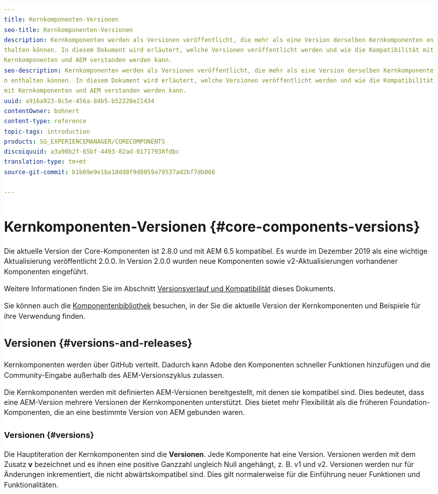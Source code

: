 ```yaml
---
title: Kernkomponenten-Versionen
seo-title: Kernkomponenten-Versionen
description: Kernkomponenten werden als Versionen veröffentlicht, die mehr als eine Version derselben Kernkomponenten enthalten können. In diesem Dokument wird erläutert, welche Versionen veröffentlicht werden und wie die Kompatibilität mit Kernkomponenten und AEM verstanden werden kann.
seo-description: Kernkomponenten werden als Versionen veröffentlicht, die mehr als eine Version derselben Kernkomponenten enthalten können. In diesem Dokument wird erläutert, welche Versionen veröffentlicht werden und wie die Kompatibilität mit Kernkomponenten und AEM verstanden werden kann.
uuid: a916a923-8c5e-456a-84b5-b52228e21434
contentOwner: bohnert
content-type: reference
topic-tags: introduction
products: SG_EXPERIENCEMANAGER/CORECOMPONENTS
discoiquuid: a3a98b2f-65bf-4493-82ad-01717938fdbc
translation-type: tm+mt
source-git-commit: b1b69e9e1ba18dd0f9d8059a79537ad2bf7db066

---
```



# Kernkomponenten-Versionen {#core-components-versions}

Die aktuelle Version der Core-Komponenten ist 2.8.0 und mit AEM 6.5 kompatibel. Es wurde im Dezember 2019 als eine wichtige Aktualisierung veröffentlicht 2.0.0. In Version 2.0.0 wurden neue Komponenten sowie v2-Aktualisierungen vorhandener Komponenten eingeführt.

Weitere Informationen finden Sie im Abschnitt [Versionsverlauf und Kompatibilität](#versions-and-releases) dieses Dokuments.

Sie können auch die [Komponentenbibliothek](http://opensource.adobe.com/aem-core-wcm-components/library.html) besuchen, in der Sie die aktuelle Version der Kernkomponenten und Beispiele für ihre Verwendung finden.

## Versionen {#versions-and-releases}

Kernkomponenten werden über GitHub verteilt. Dadurch kann Adobe den Komponenten schneller Funktionen hinzufügen und die Community-Eingabe außerhalb des AEM-Versionszyklus zulassen.

Die Kernkomponenten werden mit definierten AEM-Versionen bereitgestellt, mit denen sie kompatibel sind. Dies bedeutet, dass eine AEM-Version mehrere Versionen der Kernkomponenten unterstützt. Dies bietet mehr Flexibilität als die früheren Foundation-Komponenten, die an eine bestimmte Version von AEM gebunden waren.

### Versionen {#versions}

Die Hauptiteration der Kernkomponenten sind die **Versionen**. Jede Komponente hat eine Version. Versionen werden mit dem Zusatz **v** bezeichnet und es ihnen eine positive Ganzzahl ungleich Null angehängt, z. B. v1 und v2. Versionen werden nur für Änderungen inkrementiert, die nicht abwärtskompatibel sind. Dies gilt normalerweise für die Einführung neuer Funktionen und Funktionalitäten.
